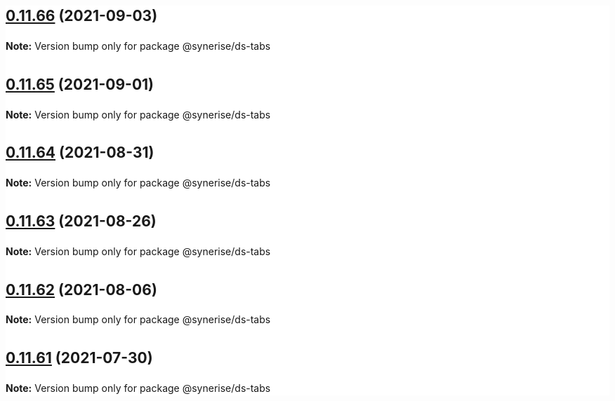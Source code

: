 



## [0.11.66](https://github.com/synerise/synerise-design/compare/@synerise/ds-tabs@0.11.65...@synerise/ds-tabs@0.11.66) (2021-09-03)

**Note:** Version bump only for package @synerise/ds-tabs





## [0.11.65](https://github.com/synerise/synerise-design/compare/@synerise/ds-tabs@0.11.64...@synerise/ds-tabs@0.11.65) (2021-09-01)

**Note:** Version bump only for package @synerise/ds-tabs





## [0.11.64](https://github.com/synerise/synerise-design/compare/@synerise/ds-tabs@0.11.63...@synerise/ds-tabs@0.11.64) (2021-08-31)

**Note:** Version bump only for package @synerise/ds-tabs





## [0.11.63](https://github.com/synerise/synerise-design/compare/@synerise/ds-tabs@0.11.62...@synerise/ds-tabs@0.11.63) (2021-08-26)

**Note:** Version bump only for package @synerise/ds-tabs





## [0.11.62](https://github.com/synerise/synerise-design/compare/@synerise/ds-tabs@0.11.61...@synerise/ds-tabs@0.11.62) (2021-08-06)

**Note:** Version bump only for package @synerise/ds-tabs





## [0.11.61](https://github.com/synerise/synerise-design/compare/@synerise/ds-tabs@0.11.60...@synerise/ds-tabs@0.11.61) (2021-07-30)

**Note:** Version bump only for package @synerise/ds-tabs

